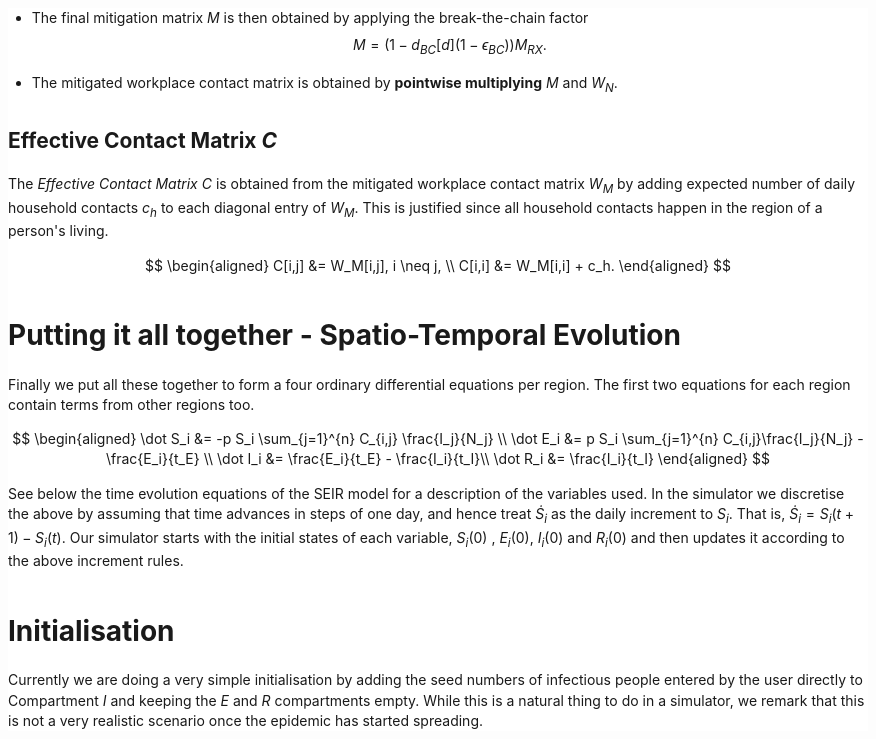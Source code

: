 - The final mitigation matrix $M$ is then obtained by applying the break-the-chain
  factor
  $$
  M = (1 - d_{BC}[d] (1 - \epsilon_{BC})) M_{RX}.
  $$

- The mitigated workplace contact matrix is obtained by **pointwise
  multiplying** $M$ and $W_N$.

## Effective Contact Matrix $C$

The *Effective Contact Matrix* $C$ is obtained from the mitigated workplace
contact matrix $W_M$ by adding expected number of daily household contacts
$c_h$ to each diagonal entry of $W_M$. This is justified since all household
contacts happen in the region of a person's living.

$$
\begin{aligned}
C[i,j] &= W_M[i,j], i \neq j, \\
C[i,i] &= W_M[i,i] + c_h.
\end{aligned}
$$

# Putting it all together - Spatio-Temporal Evolution

Finally we put all these together to form a four ordinary differential
equations per region. The first two equations for each region contain terms
from other regions too.

$$
\begin{aligned}
\dot S_i &= -p S_i \sum_{j=1}^{n} C_{i,j} \frac{I_j}{N_j} \\
\dot E_i &=  p S_i \sum_{j=1}^{n} C_{i,j}\frac{I_j}{N_j} - \frac{E_i}{t_E} \\
\dot I_i &=	 \frac{E_i}{t_E} - \frac{I_i}{t_I}\\
\dot R_i &=	 \frac{I_i}{t_I}
\end{aligned}
$$

See below the time evolution equations of the SEIR model for a description of
the variables used.  In the simulator we discretise the above by assuming that
time advances in steps of one day, and hence treat $\dot S_i$ as the daily
increment to $S_i$. That is,  $\dot S_i = S_i(t+1) - S_i(t)$. Our simulator
starts with the initial states of each variable, $S_i(0)$ , $E_i(0)$, $I_i(0)$
and $R_i(0)$ and then updates it according to the above increment rules.

# Initialisation

Currently we are doing a very simple initialisation by adding the seed numbers
of infectious people entered by the user directly to Compartment $I$ and
keeping the $E$ and $R$ compartments empty. While this is a natural thing to do
in a simulator, we remark that this is not a very realistic scenario once the
epidemic has started spreading.
